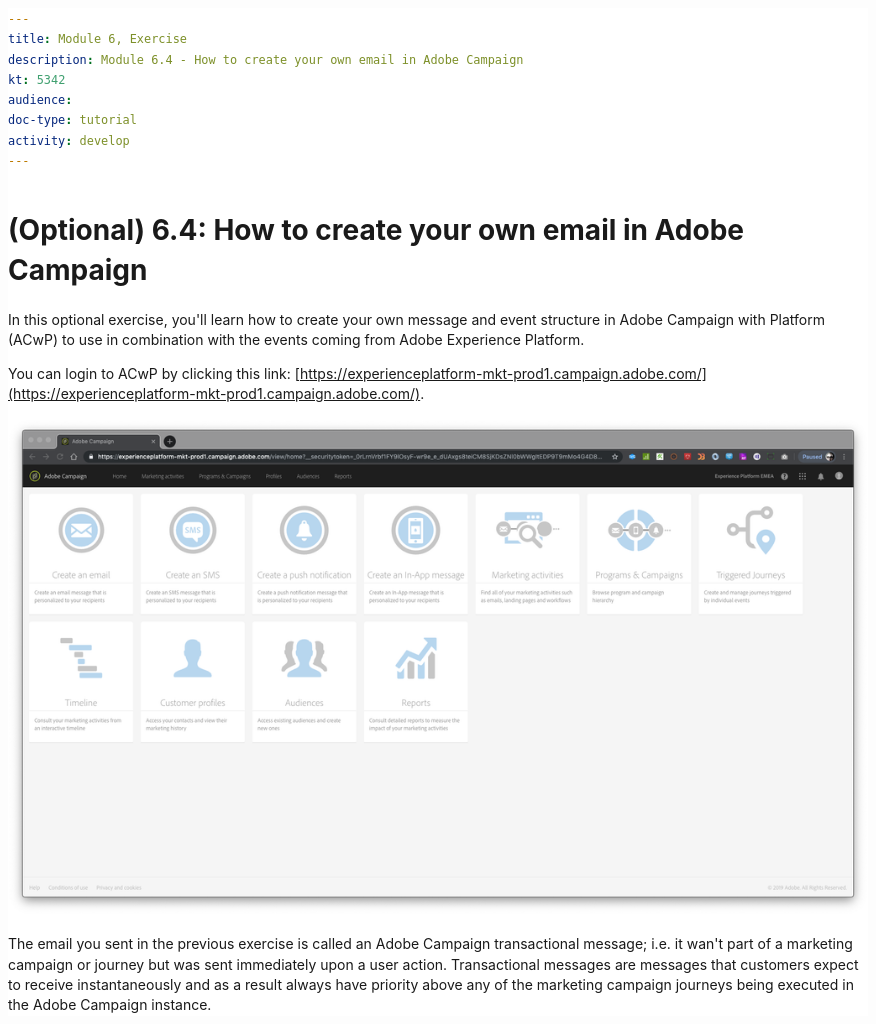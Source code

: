 ```yaml
---
title: Module 6, Exercise
description: Module 6.4 - How to create your own email in Adobe Campaign
kt: 5342
audience: 
doc-type: tutorial
activity: develop
---
```


# (Optional) 6.4: How to create your own email in Adobe Campaign

In this optional exercise, you'll learn how to create your own message and event structure in Adobe Campaign with Platform (ACwP) to use in combination with the events coming from Adobe Experience Platform.

You can login to ACwP by clicking this link: [https://experienceplatform-mkt-prod1.campaign.adobe.com/](https://experienceplatform-mkt-prod1.campaign.adobe.com/).

![ACOP FYI](images/acopfyi.png)

The email you sent in the previous exercise is called an Adobe Campaign transactional message; i.e. it wan't part of a marketing campaign or journey but was sent immediately upon a user action. Transactional messages are messages that customers expect to receive instantaneously and as a result always have priority above any of the marketing campaign journeys being executed in the Adobe Campaign instance.
